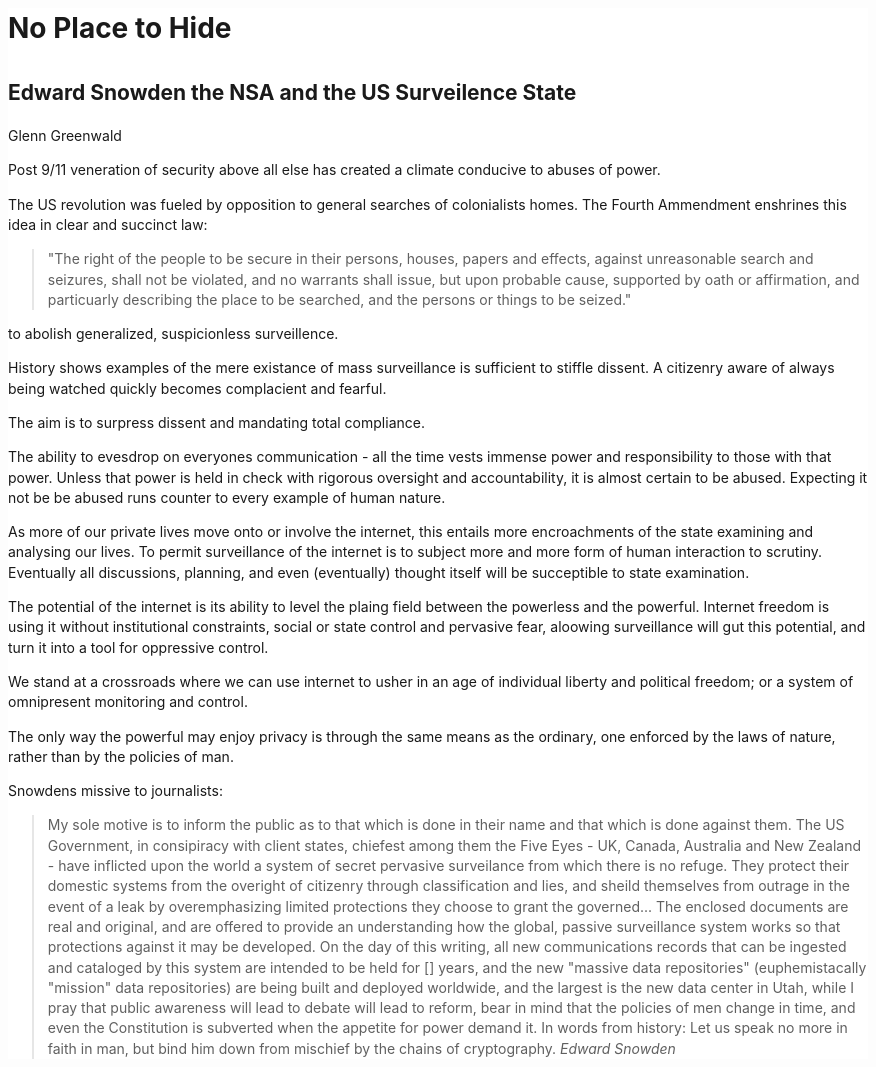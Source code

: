 # No Place to Hide
## Edward Snowden the NSA and the US Surveilence State

Glenn Greenwald

Post 9/11 veneration of security above all else has created a climate conducive to abuses of power.

The US revolution was fueled by opposition to general searches of colonialists homes. The Fourth Ammendment enshrines this idea in clear and succinct law:

> "The right of the people to be secure in their persons, houses, papers and effects, against unreasonable search and seizures, shall not be violated, and no warrants shall issue, but upon probable cause, supported by oath or affirmation, and particuarly describing the place to be searched, and the persons or things to be seized."

to abolish generalized, suspicionless surveillence.

History shows examples of the mere existance of mass surveillance is sufficient to stiffle dissent. A citizenry aware of always being watched quickly becomes complacient and fearful.

The aim is to surpress dissent and mandating total compliance.

The ability to evesdrop on everyones communication - all the time vests immense power and responsibility to those with that power. Unless that power is held in check with rigorous oversight and accountability, it is almost certain to be abused. Expecting it not be be abused runs counter to every example of human nature.

As more of our private lives move onto or involve the internet, this entails more encroachments of the state examining and analysing our lives. To permit surveillance of the internet is to subject more and more form of human interaction to scrutiny. Eventually all discussions, planning, and even (eventually) thought itself will be succeptible to state examination. 

The potential of the internet is its ability to level the plaing field between the powerless and the powerful. Internet freedom is using it without institutional constraints, social or state control  and pervasive fear, aloowing surveillance will gut this potential, and turn it into a tool for oppressive control.

We stand at a crossroads where we can use internet to usher in an age of individual liberty and political freedom; or a system of omnipresent monitoring and control.

The only way the powerful may enjoy privacy is through the same means as the ordinary, one enforced by the laws of nature, rather than by the policies of man.

Snowdens missive to journalists:

> My sole motive is to inform the public as to that which is done in their name and that which is done against them. The US Government, in consipiracy with client states, chiefest among them the Five Eyes - UK, Canada, Australia and New Zealand - have inflicted upon the world a system of secret pervasive surveilance from which there is no refuge. They protect their domestic systems from the overight of citizenry through classification and lies, and sheild themselves from outrage in the event of a leak by overemphasizing limited protections they choose to grant the governed...
> The enclosed documents are real and original, and are offered to provide an understanding how the global, passive surveillance system works so that protections against it may be developed. On the day of this writing, all new communications records that can be ingested and cataloged by this system are intended to be held for [] years, and the new "massive data repositories" (euphemistacally "mission" data repositories) are being built and deployed worldwide, and the largest is the new data center in Utah, while I pray that public awareness will lead to debate will lead  to reform, bear in mind that the policies of men change in time, and even the Constitution is subverted when the appetite for power demand it. In words from history: Let us speak no more in faith in man, but bind him down from mischief by the chains of cryptography. <cite>Edward Snowden</cite>
